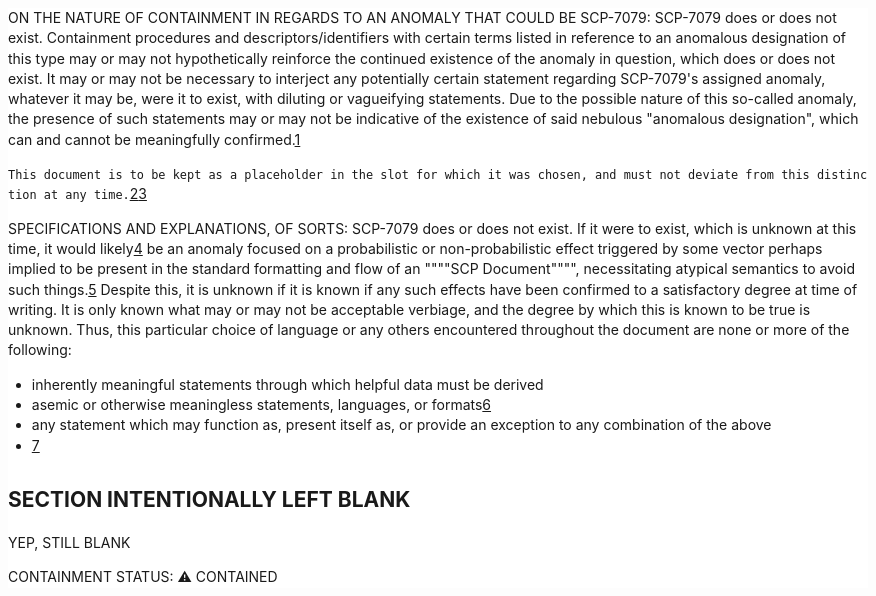   
  
  
  
  
  
  

ON THE NATURE OF CONTAINMENT IN REGARDS TO AN ANOMALY THAT COULD BE SCP-7079: SCP-7079 does or does not exist. Containment procedures and descriptors/identifiers with certain terms listed in reference to an anomalous designation of this type may or may not hypothetically reinforce the continued existence of the anomaly in question, which does or does not exist. It may or may not be necessary to interject any potentially certain statement regarding SCP-7079's assigned anomaly, whatever it may be, were it to exist, with diluting or vagueifying statements. Due to the possible nature of this so-called anomaly, the presence of such statements may or may not be indicative of the existence of said nebulous "anomalous designation", which can and cannot be meaningfully confirmed.[1](javascript:;)
  
  
  
  
  
  
  
  

`This document is to be kept as a placeholder in the slot for which it was chosen, and must not deviate from this distinction at any time.`[2](javascript:;)[3](javascript:;)
  
  
  
  
  
  
  
  

SPECIFICATIONS AND EXPLANATIONS, OF SORTS: SCP-7079 does or does not exist. If it were to exist, which is unknown at this time, it would likely[4](javascript:;) be an anomaly focused on a probabilistic or non-probabilistic effect triggered by some vector perhaps implied to be present in the standard formatting and flow of an """"SCP Document"""", necessitating atypical semantics to avoid such things.[5](javascript:;) Despite this, it is unknown if it is known if any such effects have been confirmed to a satisfactory degree at time of writing. It is only known what may or may not be acceptable verbiage, and the degree by which this is known to be true is unknown. Thus, this particular choice of language or any others encountered throughout the document are none or more of the following:
  * inherently meaningful statements through which helpful data must be derived
  * asemic or otherwise meaningless statements, languages, or formats[6](javascript:;)
  * any statement which may function as, present itself as, or provide an exception to any combination of the above
  * [7](javascript:;)

SECTION INTENTIONALLY LEFT BLANK  
---  
YEP, STILL BLANK  
  
  
  
  
  
  
  
  

CONTAINMENT STATUS: ⚠️ CONTAINED
  
  
  
  
  
  
  